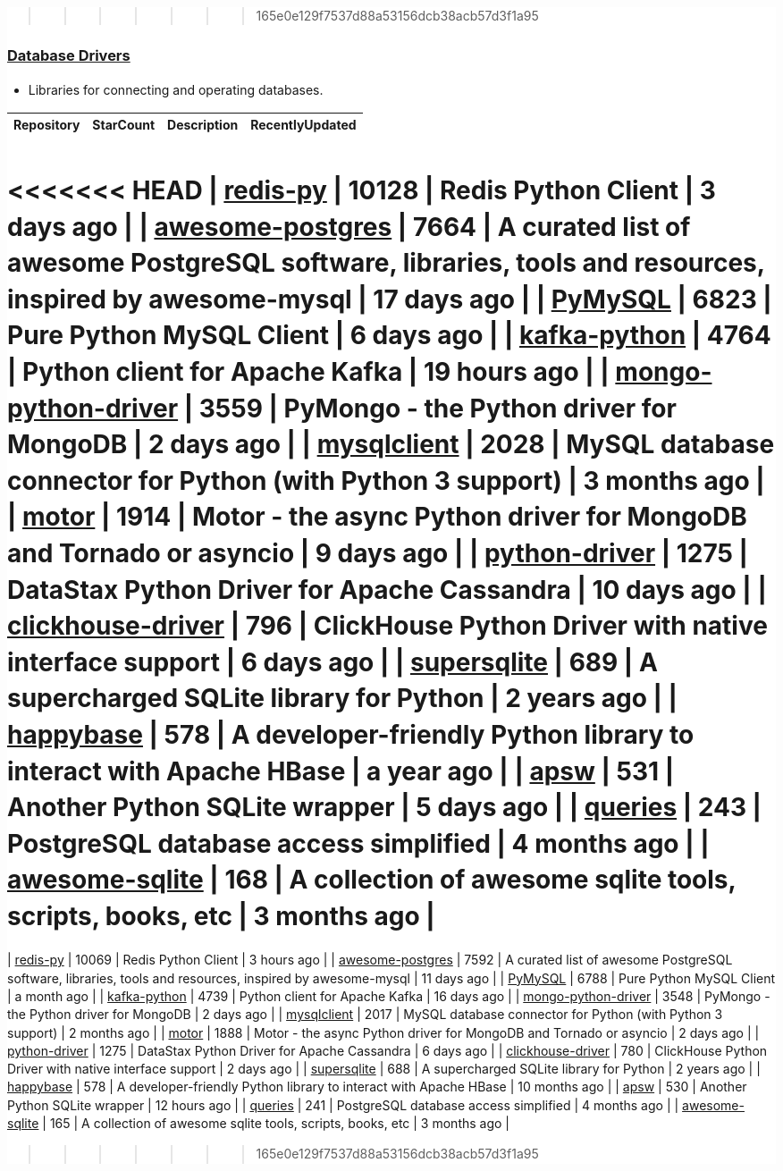 >>>>>>> 165e0e129f7537d88a53156dcb38acb57d3f1a95


### [Database Drivers](#database-drivers)
* Libraries for connecting and operating databases.

| Repository | StarCount | Description | RecentlyUpdated |
| :---- | ----: | :---- | :---- |
<<<<<<< HEAD
| [redis-py](https://github.com/redis/redis-py) | 10128 | Redis Python Client | 3 days ago |
| [awesome-postgres](https://github.com/dhamaniasad/awesome-postgres) | 7664 | A curated list of awesome PostgreSQL software, libraries, tools and resources, inspired by awesome-mysql | 17 days ago |
| [PyMySQL](https://github.com/PyMySQL/PyMySQL) | 6823 | Pure Python MySQL Client | 6 days ago |
| [kafka-python](https://github.com/dpkp/kafka-python) | 4764 | Python client for Apache Kafka | 19 hours ago |
| [mongo-python-driver](https://github.com/mongodb/mongo-python-driver) | 3559 | PyMongo - the Python driver for MongoDB | 2 days ago |
| [mysqlclient](https://github.com/PyMySQL/mysqlclient) | 2028 | MySQL database connector for Python (with Python 3 support) | 3 months ago |
| [motor](https://github.com/mongodb/motor) | 1914 | Motor - the async Python driver for MongoDB and Tornado or asyncio | 9 days ago |
| [python-driver](https://github.com/datastax/python-driver) | 1275 | DataStax Python Driver for Apache Cassandra | 10 days ago |
| [clickhouse-driver](https://github.com/mymarilyn/clickhouse-driver) | 796 | ClickHouse Python Driver with native interface support | 6 days ago |
| [supersqlite](https://github.com/plasticityai/supersqlite) | 689 | A supercharged SQLite library for Python | 2 years ago |
| [happybase](https://github.com/python-happybase/happybase) | 578 | A developer-friendly Python library to interact with Apache HBase | a year ago |
| [apsw](https://github.com/rogerbinns/apsw) | 531 | Another Python SQLite wrapper | 5 days ago |
| [queries](https://github.com/gmr/queries) | 243 | PostgreSQL database access simplified | 4 months ago |
| [awesome-sqlite](https://github.com/planetopendata/awesome-sqlite) | 168 | A collection of awesome sqlite tools, scripts, books, etc | 3 months ago |
=======
| [redis-py](https://github.com/redis/redis-py) | 10069 | Redis Python Client | 3 hours ago |
| [awesome-postgres](https://github.com/dhamaniasad/awesome-postgres) | 7592 | A curated list of awesome PostgreSQL software, libraries, tools and resources, inspired by awesome-mysql | 11 days ago |
| [PyMySQL](https://github.com/PyMySQL/PyMySQL) | 6788 | Pure Python MySQL Client | a month ago |
| [kafka-python](https://github.com/dpkp/kafka-python) | 4739 | Python client for Apache Kafka | 16 days ago |
| [mongo-python-driver](https://github.com/mongodb/mongo-python-driver) | 3548 | PyMongo - the Python driver for MongoDB | 2 days ago |
| [mysqlclient](https://github.com/PyMySQL/mysqlclient) | 2017 | MySQL database connector for Python (with Python 3 support) | 2 months ago |
| [motor](https://github.com/mongodb/motor) | 1888 | Motor - the async Python driver for MongoDB and Tornado or asyncio | 2 days ago |
| [python-driver](https://github.com/datastax/python-driver) | 1275 | DataStax Python Driver for Apache Cassandra | 6 days ago |
| [clickhouse-driver](https://github.com/mymarilyn/clickhouse-driver) | 780 | ClickHouse Python Driver with native interface support | 2 days ago |
| [supersqlite](https://github.com/plasticityai/supersqlite) | 688 | A supercharged SQLite library for Python | 2 years ago |
| [happybase](https://github.com/python-happybase/happybase) | 578 | A developer-friendly Python library to interact with Apache HBase | 10 months ago |
| [apsw](https://github.com/rogerbinns/apsw) | 530 | Another Python SQLite wrapper | 12 hours ago |
| [queries](https://github.com/gmr/queries) | 241 | PostgreSQL database access simplified | 4 months ago |
| [awesome-sqlite](https://github.com/planetopendata/awesome-sqlite) | 165 | A collection of awesome sqlite tools, scripts, books, etc | 3 months ago |
>>>>>>> 165e0e129f7537d88a53156dcb38acb57d3f1a95
